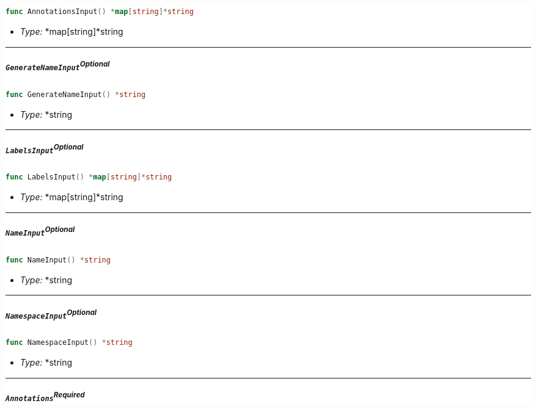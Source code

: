 ```go
func AnnotationsInput() *map[string]*string
```

- *Type:* *map[string]*string

---

##### `GenerateNameInput`<sup>Optional</sup> <a name="GenerateNameInput" id="@cdktf/provider-kubernetes.limitRangeV1.LimitRangeV1MetadataOutputReference.property.generateNameInput"></a>

```go
func GenerateNameInput() *string
```

- *Type:* *string

---

##### `LabelsInput`<sup>Optional</sup> <a name="LabelsInput" id="@cdktf/provider-kubernetes.limitRangeV1.LimitRangeV1MetadataOutputReference.property.labelsInput"></a>

```go
func LabelsInput() *map[string]*string
```

- *Type:* *map[string]*string

---

##### `NameInput`<sup>Optional</sup> <a name="NameInput" id="@cdktf/provider-kubernetes.limitRangeV1.LimitRangeV1MetadataOutputReference.property.nameInput"></a>

```go
func NameInput() *string
```

- *Type:* *string

---

##### `NamespaceInput`<sup>Optional</sup> <a name="NamespaceInput" id="@cdktf/provider-kubernetes.limitRangeV1.LimitRangeV1MetadataOutputReference.property.namespaceInput"></a>

```go
func NamespaceInput() *string
```

- *Type:* *string

---

##### `Annotations`<sup>Required</sup> <a name="Annotations" id="@cdktf/provider-kubernetes.limitRangeV1.LimitRangeV1MetadataOutputReference.property.annotations"></a>
